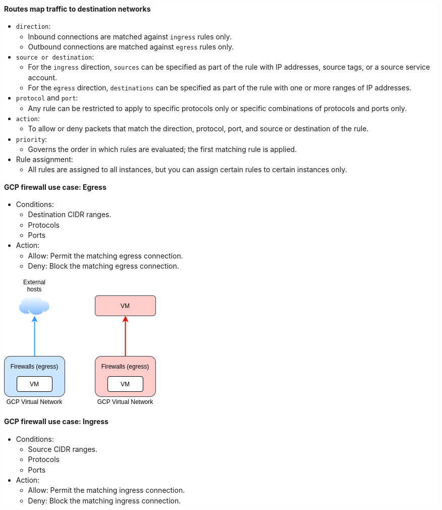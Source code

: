 **Routes map traffic to destination networks**

- `direction`:
    - Inbound connections are matched against `ingress` rules only.
    - Outbound connections are matched against `egress` rules only.
- `source or destination`:
    - For the `ingress` direction, `sources` can be specified as part of the rule with IP addresses, source tags, or a
    source service account.
    - For the `egress` direction, `destinations` can be specified as part of the rule with one or more ranges of 
    IP addresses.
- `protocol` and `port`:
    - Any rule can be restricted to apply to specific protocols only or specific combinations of protocols and ports only.
- `action`:
    - To allow or deny packets that match the direction, protocol, port, and source or destination of the rule.
- `priority`:
    - Governs the order in which rules are evaluated; the first matching rule is applied.
- Rule assignment:
    - All rules are assigned to all instances, but you can assign certain rules to certain instances only.                 

**GCP firewall use case: Egress**

- Conditions:
    - Destination CIDR ranges.
    - Protocols
    - Ports
- Action:
    - Allow: Permit the matching egress connection.
    - Deny: Block the matching egress connection.

![GCP firewall use case: Egress](gcp-img/gcp-firewall-egress.png "GCP firewall use case: Egress")  
    
**GCP firewall use case: Ingress**

- Conditions:
    - Source CIDR ranges.
    - Protocols
    - Ports
- Action:
    - Allow: Permit the matching ingress connection.
    - Deny: Block the matching ingress connection.    

